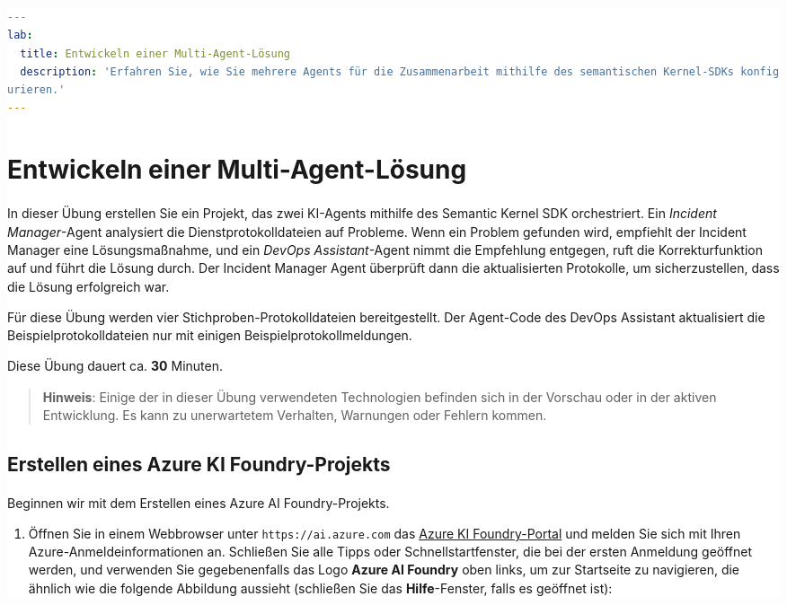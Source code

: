 ```yaml
---
lab:
  title: Entwickeln einer Multi-Agent-Lösung
  description: 'Erfahren Sie, wie Sie mehrere Agents für die Zusammenarbeit mithilfe des semantischen Kernel-SDKs konfigurieren.'
---
```


# Entwickeln einer Multi-Agent-Lösung

In dieser Übung erstellen Sie ein Projekt, das zwei KI-Agents mithilfe des Semantic Kernel SDK orchestriert. Ein *Incident Manager*-Agent analysiert die Dienstprotokolldateien auf Probleme. Wenn ein Problem gefunden wird, empfiehlt der Incident Manager eine Lösungsmaßnahme, und ein *DevOps Assistant*-Agent nimmt die Empfehlung entgegen, ruft die Korrekturfunktion auf und führt die Lösung durch. Der Incident Manager Agent überprüft dann die aktualisierten Protokolle, um sicherzustellen, dass die Lösung erfolgreich war.

Für diese Übung werden vier Stichproben-Protokolldateien bereitgestellt. Der Agent-Code des DevOps Assistant aktualisiert die Beispielprotokolldateien nur mit einigen Beispielprotokollmeldungen.

Diese Übung dauert ca. **30** Minuten.

> **Hinweis**: Einige der in dieser Übung verwendeten Technologien befinden sich in der Vorschau oder in der aktiven Entwicklung. Es kann zu unerwartetem Verhalten, Warnungen oder Fehlern kommen.

## Erstellen eines Azure KI Foundry-Projekts

Beginnen wir mit dem Erstellen eines Azure AI Foundry-Projekts.

1. Öffnen Sie in einem Webbrowser unter `https://ai.azure.com` das [Azure KI Foundry-Portal](https://ai.azure.com) und melden Sie sich mit Ihren Azure-Anmeldeinformationen an. Schließen Sie alle Tipps oder Schnellstartfenster, die bei der ersten Anmeldung geöffnet werden, und verwenden Sie gegebenenfalls das Logo **Azure AI Foundry** oben links, um zur Startseite zu navigieren, die ähnlich wie die folgende Abbildung aussieht (schließen Sie das **Hilfe**-Fenster, falls es geöffnet ist):
